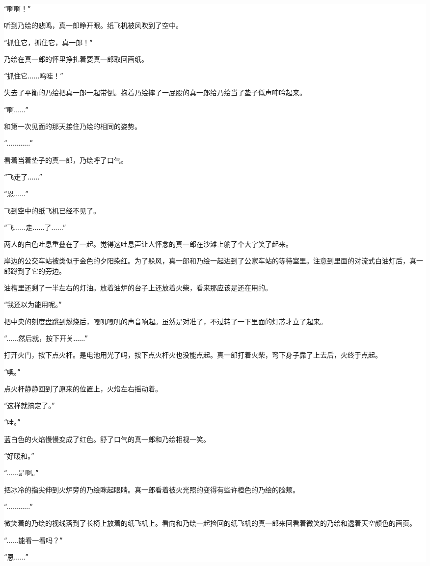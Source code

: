 “啊啊！”

听到乃绘的悲鸣，真一郎睁开眼。纸飞机被风吹到了空中。

“抓住它，抓住它，真一郎！”

乃绘在真一郎的怀里挣扎着要真一郎取回画纸。

“抓住它……呜哇！”

失去了平衡的乃绘把真一郎一起带倒。抱着乃绘摔了一屁股的真一郎给乃绘当了垫子低声呻吟起来。

“啊……”

和第一次见面的那天接住乃绘的相同的姿势。

“…………”

看着当着垫子的真一郎，乃绘呼了口气。

“飞走了……”

“恩……”

飞到空中的纸飞机已经不见了。

“飞……走……了……”

两人的白色吐息重叠在了一起。觉得这吐息声让人怀念的真一郎在沙滩上躺了个大字笑了起来。

岸边的公交车站被类似于金色的夕阳染红。为了躲风，真一郎和乃绘一起进到了公家车站的等待室里。注意到里面的对流式白油灯后，真一郎蹲到了它的旁边。

油槽里还剩了一半左右的灯油。放着油炉的台子上还放着火柴，看来那应该是还在用的。

“我还以为能用呢。”

把中央的刻度盘跳到燃烧后，嘎叽嘎叽的声音响起。虽然是对准了，不过转了一下里面的灯芯才立了起来。

“……然后就，按下开关……”

打开火门，按下点火杆。是电池用光了吗，按下点火杆火也没能点起。真一郎打着火柴，弯下身子靠了上去后，火终于点起。

“噢。”

点火杆静静回到了原来的位置上，火焰左右摇动着。

“这样就搞定了。”

“哇。”

蓝白色的火焰慢慢变成了红色。舒了口气的真一郎和乃绘相视一笑。

“好暖和。”

“……是啊。”

把冰冷的指尖伸到火炉旁的乃绘眯起眼睛。真一郎看着被火光照的变得有些许橙色的乃绘的脸颊。

“…………”

微笑着的乃绘的视线落到了长椅上放着的纸飞机上。看向和乃绘一起捡回的纸飞机的真一郎来回看着微笑的乃绘和透着天空颜色的画页。

“……能看一看吗？”

“恩……”
